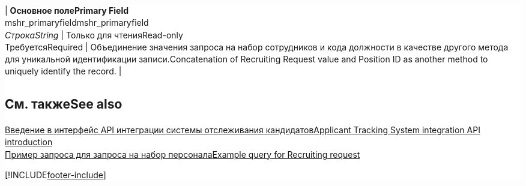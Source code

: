 | <span data-ttu-id="22f1c-235">**Основное поле**</span><span class="sxs-lookup"><span data-stu-id="22f1c-235">**Primary Field**</span></span><br><span data-ttu-id="22f1c-236">mshr_primaryfield</span><span class="sxs-lookup"><span data-stu-id="22f1c-236">mshr_primaryfield</span></span><br><span data-ttu-id="22f1c-237">*Строка*</span><span class="sxs-lookup"><span data-stu-id="22f1c-237">*String*</span></span> | <span data-ttu-id="22f1c-238">Только для чтения</span><span class="sxs-lookup"><span data-stu-id="22f1c-238">Read-only</span></span><br><span data-ttu-id="22f1c-239">Требуется</span><span class="sxs-lookup"><span data-stu-id="22f1c-239">Required</span></span> | <span data-ttu-id="22f1c-240">Объединение значения запроса на набор сотрудников и кода должности в качестве другого метода для уникальной идентификации записи.</span><span class="sxs-lookup"><span data-stu-id="22f1c-240">Concatenation of Recruiting Request value and Position ID as another method to uniquely identify the record.</span></span> |

## <a name="see-also"></a><span data-ttu-id="22f1c-241">См. также</span><span class="sxs-lookup"><span data-stu-id="22f1c-241">See also</span></span>

[<span data-ttu-id="22f1c-242">Введение в интерфейс API интеграции системы отслеживания кандидатов</span><span class="sxs-lookup"><span data-stu-id="22f1c-242">Applicant Tracking System integration API introduction</span></span>](hr-admin-integration-ats-api-introduction.md)<br>
[<span data-ttu-id="22f1c-243">Пример запроса для запроса на набор персонала</span><span class="sxs-lookup"><span data-stu-id="22f1c-243">Example query for Recruiting request</span></span>](hr-admin-integration-ats-api-recruiting-request-example-query.md)



[!INCLUDE[footer-include](../includes/footer-banner.md)]